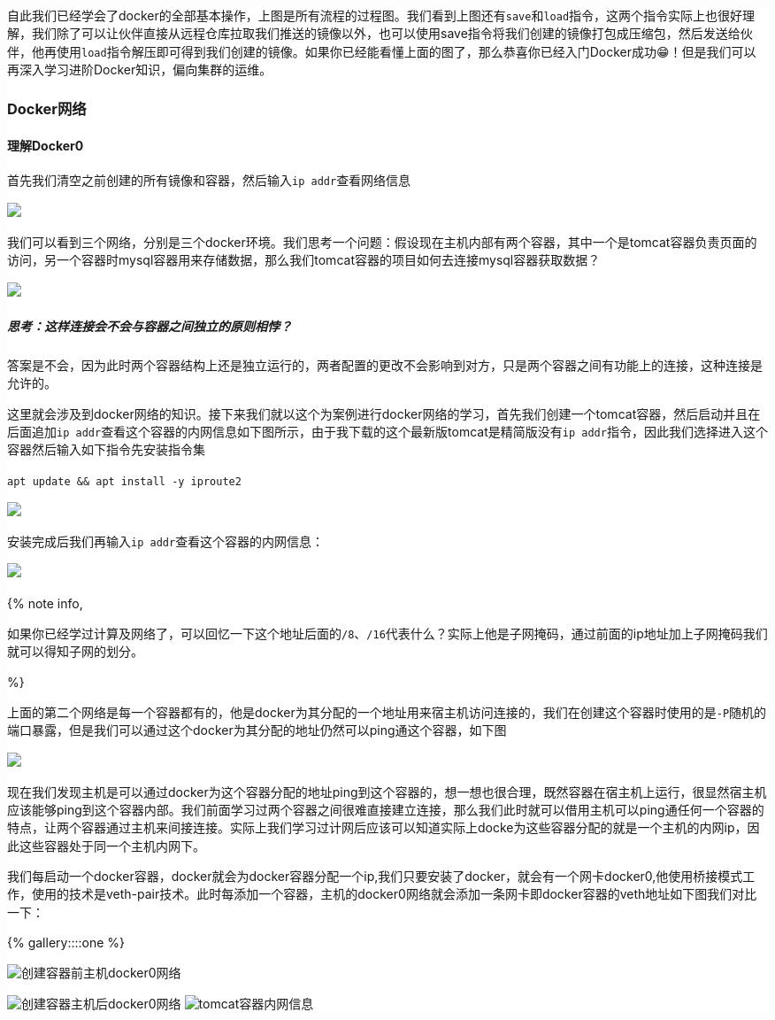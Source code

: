 自此我们已经学会了docker的全部基本操作，上图是所有流程的过程图。我们看到上图还有`save`和`load`指令，这两个指令实际上也很好理解，我们除了可以让伙伴直接从远程仓库拉取我们推送的镜像以外，也可以使用save指令将我们创建的镜像打包成压缩包，然后发送给伙伴，他再使用`load`指令解压即可得到我们创建的镜像。如果你已经能看懂上面的图了，那么恭喜你已经入门Docker成功😁！但是我们可以再深入学习进阶Docker知识，偏向集群的运维。

### Docker网络

#### 理解Docker0

首先我们清空之前创建的所有镜像和容器，然后输入`ip addr`查看网络信息

![](https://langwenchong.gitee.io/figure-bed/20211126164053.png)

我们可以看到三个网络，分别是三个docker环境。我们思考一个问题：假设现在主机内部有两个容器，其中一个是tomcat容器负责页面的访问，另一个容器时mysql容器用来存储数据，那么我们tomcat容器的项目如何去连接mysql容器获取数据？

![](https://langwenchong.gitee.io/figure-bed/20211126171200.png)

##### 思考：这样连接会不会与容器之间独立的原则相悖？

答案是不会，因为此时两个容器结构上还是独立运行的，两者配置的更改不会影响到对方，只是两个容器之间有功能上的连接，这种连接是允许的。

这里就会涉及到docker网络的知识。接下来我们就以这个为案例进行docker网络的学习，首先我们创建一个tomcat容器，然后启动并且在后面追加`ip addr`查看这个容器的内网信息如下图所示，由于我下载的这个最新版tomcat是精简版没有`ip addr`指令，因此我们选择进入这个容器然后输入如下指令先安装指令集

``` shell
apt update && apt install -y iproute2
```

![](https://langwenchong.gitee.io/figure-bed/20211126165752.png)

安装完成后我们再输入`ip addr`查看这个容器的内网信息：

![](https://langwenchong.gitee.io/figure-bed/20211126170213.png)

{% note info,

如果你已经学过计算及网络了，可以回忆一下这个地址后面的`/8`、`/16`代表什么？实际上他是子网掩码，通过前面的ip地址加上子网掩码我们就可以得知子网的划分。

%}

上面的第二个网络是每一个容器都有的，他是docker为其分配的一个地址用来宿主机访问连接的，我们在创建这个容器时使用的是`-P`随机的端口暴露，但是我们可以通过这个docker为其分配的地址仍然可以ping通这个容器，如下图

![](https://langwenchong.gitee.io/figure-bed/20211126170510.png)

现在我们发现主机是可以通过docker为这个容器分配的地址ping到这个容器的，想一想也很合理，既然容器在宿主机上运行，很显然宿主机应该能够ping到这个容器内部。我们前面学习过两个容器之间很难直接建立连接，那么我们此时就可以借用主机可以ping通任何一个容器的特点，让两个容器通过主机来间接连接。实际上我们学习过计网后应该可以知道实际上docke为这些容器分配的就是一个主机的内网ip，因此这些容器处于同一个主机内网下。

我们每启动一个docker容器，docker就会为docker容器分配一个ip,我们只要安装了docker，就会有一个网卡docker0,他使用桥接模式工作，使用的技术是veth-pair技术。此时每添加一个容器，主机的docker0网络就会添加一条网卡即docker容器的veth地址如下图我们对比一下：

{% gallery::::one %}

![创建容器前主机docker0网络](https://langwenchong.gitee.io/figure-bed/20211126164053.png)

![创建容器主机后docker0网络](https://langwenchong.gitee.io/figure-bed/20211126172319.png)
![tomcat容器内网信息](https://langwenchong.gitee.io/figure-bed/20211126172439.png)
